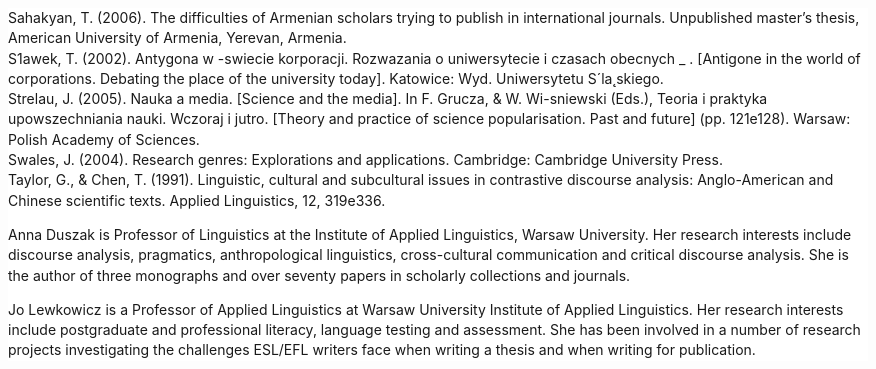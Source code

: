 Sahakyan, T. (2006). The difficulties of Armenian scholars trying to publish in international journals. Unpublished master’s thesis, American University of Armenia, Yerevan, Armenia.   
S1awek, T. (2002). Antygona w -swiecie korporacji. Rozwazania o uniwersytecie i czasach obecnych _ . [Antigone in the world of corporations. Debating the place of the university today]. Katowice: Wyd. Uniwersytetu S´la˛skiego.   
Strelau, J. (2005). Nauka a media. [Science and the media]. In F. Grucza, & W. Wi-sniewski (Eds.), Teoria i praktyka upowszechniania nauki. Wczoraj i jutro. [Theory and practice of science popularisation. Past and future] (pp. 121e128). Warsaw: Polish Academy of Sciences.   
Swales, J. (2004). Research genres: Explorations and applications. Cambridge: Cambridge University Press.   
Taylor, G., & Chen, T. (1991). Linguistic, cultural and subcultural issues in contrastive discourse analysis: Anglo-American and Chinese scientific texts. Applied Linguistics, 12, 319e336.

Anna Duszak is Professor of Linguistics at the Institute of Applied Linguistics, Warsaw University. Her research interests include discourse analysis, pragmatics, anthropological linguistics, cross-cultural communication and critical discourse analysis. She is the author of three monographs and over seventy papers in scholarly collections and journals.

Jo Lewkowicz is a Professor of Applied Linguistics at Warsaw University Institute of Applied Linguistics. Her research interests include postgraduate and professional literacy, language testing and assessment. She has been involved in a number of research projects investigating the challenges ESL/EFL writers face when writing a thesis and when writing for publication.